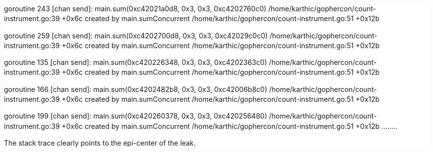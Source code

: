 goroutine 243 [chan send]:
main.sum(0xc42021a0d8, 0x3, 0x3, 0xc4202760c0)
        /home/karthic/gophercon/count-instrument.go:39 +0x6c
created by main.sumConcurrent
        /home/karthic/gophercon/count-instrument.go:51 +0x12b

goroutine 259 [chan send]:
main.sum(0xc4202700d8, 0x3, 0x3, 0xc42029c0c0)
        /home/karthic/gophercon/count-instrument.go:39 +0x6c
created by main.sumConcurrent
        /home/karthic/gophercon/count-instrument.go:51 +0x12b

goroutine 135 [chan send]:
main.sum(0xc420226348, 0x3, 0x3, 0xc4202363c0)
        /home/karthic/gophercon/count-instrument.go:39 +0x6c
created by main.sumConcurrent
        /home/karthic/gophercon/count-instrument.go:51 +0x12b

goroutine 166 [chan send]:
main.sum(0xc4202482b8, 0x3, 0x3, 0xc42006b8c0)
        /home/karthic/gophercon/count-instrument.go:39 +0x6c
created by main.sumConcurrent
        /home/karthic/gophercon/count-instrument.go:51 +0x12b

goroutine 199 [chan send]:
main.sum(0xc420260378, 0x3, 0x3, 0xc420256480)
        /home/karthic/gophercon/count-instrument.go:39 +0x6c
created by main.sumConcurrent
        /home/karthic/gophercon/count-instrument.go:51 +0x12b
........

The stack trace clearly points to the epi-center of the leak.